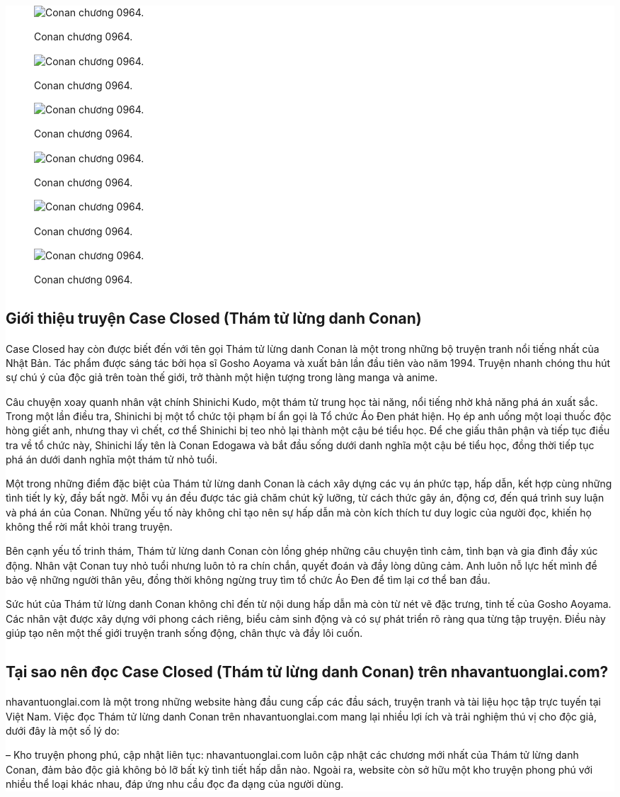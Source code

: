 <figure><img src="https://manga.nhavantuonglai.com/gosho-aoyama/case-closed/0964-13.jpg" alt="Conan chương 0964." title="Conan chương 0964." height=100% width=100%><figcaption></p>Conan chương 0964.</p></figcaption></figure>

<figure><img src="https://manga.nhavantuonglai.com/gosho-aoyama/case-closed/0964-14.jpg" alt="Conan chương 0964." title="Conan chương 0964." height=100% width=100%><figcaption></p>Conan chương 0964.</p></figcaption></figure>

<figure><img src="https://manga.nhavantuonglai.com/gosho-aoyama/case-closed/0964-15.jpg" alt="Conan chương 0964." title="Conan chương 0964." height=100% width=100%><figcaption></p>Conan chương 0964.</p></figcaption></figure>

<figure><img src="https://manga.nhavantuonglai.com/gosho-aoyama/case-closed/0964-16.jpg" alt="Conan chương 0964." title="Conan chương 0964." height=100% width=100%><figcaption></p>Conan chương 0964.</p></figcaption></figure>

<figure><img src="https://manga.nhavantuonglai.com/gosho-aoyama/case-closed/0964-17.jpg" alt="Conan chương 0964." title="Conan chương 0964." height=100% width=100%><figcaption></p>Conan chương 0964.</p></figcaption></figure>

<figure><img src="https://manga.nhavantuonglai.com/gosho-aoyama/case-closed/0964-18.jpg" alt="Conan chương 0964." title="Conan chương 0964." height=100% width=100%><figcaption></p>Conan chương 0964.</p></figcaption></figure>

## Giới thiệu truyện Case Closed (Thám tử lừng danh Conan)

Case Closed hay còn được biết đến với tên gọi Thám tử lừng danh Conan là một trong những bộ truyện tranh nổi tiếng nhất của Nhật Bản. Tác phẩm được sáng tác bởi họa sĩ Gosho Aoyama và xuất bản lần đầu tiên vào năm 1994. Truyện nhanh chóng thu hút sự chú ý của độc giả trên toàn thế giới, trở thành một hiện tượng trong làng manga và anime.

Câu chuyện xoay quanh nhân vật chính Shinichi Kudo, một thám tử trung học tài năng, nổi tiếng nhờ khả năng phá án xuất sắc. Trong một lần điều tra, Shinichi bị một tổ chức tội phạm bí ẩn gọi là Tổ chức Áo Đen phát hiện. Họ ép anh uống một loại thuốc độc hòng giết anh, nhưng thay vì chết, cơ thể Shinichi bị teo nhỏ lại thành một cậu bé tiểu học. Để che giấu thân phận và tiếp tục điều tra về tổ chức này, Shinichi lấy tên là Conan Edogawa và bắt đầu sống dưới danh nghĩa một cậu bé tiểu học, đồng thời tiếp tục phá án dưới danh nghĩa một thám tử nhỏ tuổi.

Một trong những điểm đặc biệt của Thám tử lừng danh Conan là cách xây dựng các vụ án phức tạp, hấp dẫn, kết hợp cùng những tình tiết ly kỳ, đầy bất ngờ. Mỗi vụ án đều được tác giả chăm chút kỹ lưỡng, từ cách thức gây án, động cơ, đến quá trình suy luận và phá án của Conan. Những yếu tố này không chỉ tạo nên sự hấp dẫn mà còn kích thích tư duy logic của người đọc, khiến họ không thể rời mắt khỏi trang truyện.

Bên cạnh yếu tố trinh thám, Thám tử lừng danh Conan còn lồng ghép những câu chuyện tình cảm, tình bạn và gia đình đầy xúc động. Nhân vật Conan tuy nhỏ tuổi nhưng luôn tỏ ra chín chắn, quyết đoán và đầy lòng dũng cảm. Anh luôn nỗ lực hết mình để bảo vệ những người thân yêu, đồng thời không ngừng truy tìm tổ chức Áo Đen để tìm lại cơ thể ban đầu.

Sức hút của Thám tử lừng danh Conan không chỉ đến từ nội dung hấp dẫn mà còn từ nét vẽ đặc trưng, tinh tế của Gosho Aoyama. Các nhân vật được xây dựng với phong cách riêng, biểu cảm sinh động và có sự phát triển rõ ràng qua từng tập truyện. Điều này giúp tạo nên một thế giới truyện tranh sống động, chân thực và đầy lôi cuốn.

## Tại sao nên đọc Case Closed (Thám tử lừng danh Conan) trên nhavantuonglai.com?

nhavantuonglai.com là một trong những website hàng đầu cung cấp các đầu sách, truyện tranh và tài liệu học tập trực tuyến tại Việt Nam. Việc đọc Thám tử lừng danh Conan trên nhavantuonglai.com mang lại nhiều lợi ích và trải nghiệm thú vị cho độc giả, dưới đây là một số lý do:

– Kho truyện phong phú, cập nhật liên tục: nhavantuonglai.com luôn cập nhật các chương mới nhất của Thám tử lừng danh Conan, đảm bảo độc giả không bỏ lỡ bất kỳ tình tiết hấp dẫn nào. Ngoài ra, website còn sở hữu một kho truyện phong phú với nhiều thể loại khác nhau, đáp ứng nhu cầu đọc đa dạng của người dùng.
